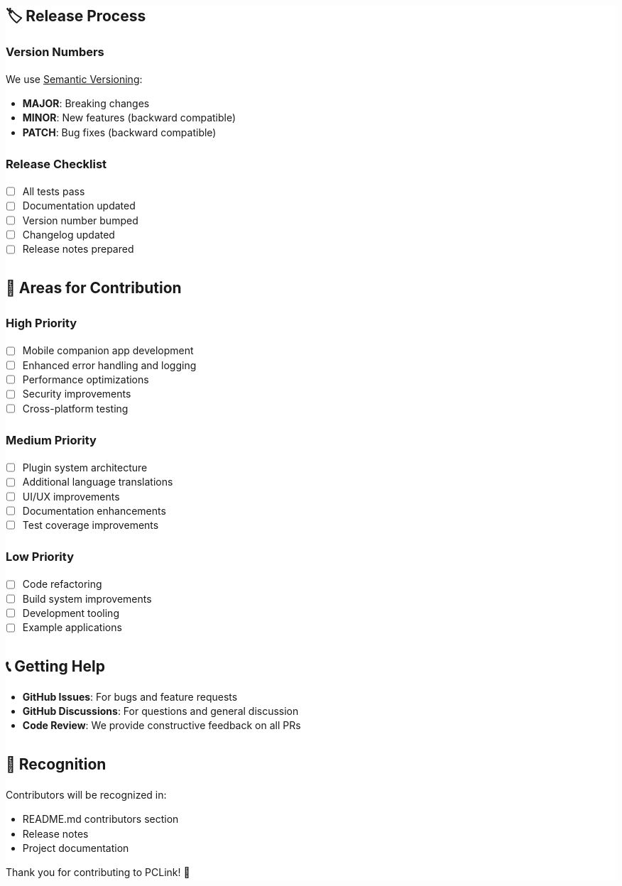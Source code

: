 ## 🏷️ Release Process

### Version Numbers

We use [Semantic Versioning](https://semver.org/):
- **MAJOR**: Breaking changes
- **MINOR**: New features (backward compatible)
- **PATCH**: Bug fixes (backward compatible)

### Release Checklist

- [ ] All tests pass
- [ ] Documentation updated
- [ ] Version number bumped
- [ ] Changelog updated
- [ ] Release notes prepared

## 🎯 Areas for Contribution

### High Priority

- [ ] Mobile companion app development
- [ ] Enhanced error handling and logging
- [ ] Performance optimizations
- [ ] Security improvements
- [ ] Cross-platform testing

### Medium Priority

- [ ] Plugin system architecture
- [ ] Additional language translations
- [ ] UI/UX improvements
- [ ] Documentation enhancements
- [ ] Test coverage improvements

### Low Priority

- [ ] Code refactoring
- [ ] Build system improvements
- [ ] Development tooling
- [ ] Example applications

## 📞 Getting Help

- **GitHub Issues**: For bugs and feature requests
- **GitHub Discussions**: For questions and general discussion
- **Code Review**: We provide constructive feedback on all PRs

## 🙏 Recognition

Contributors will be recognized in:
- README.md contributors section
- Release notes
- Project documentation

Thank you for contributing to PCLink! 🎉